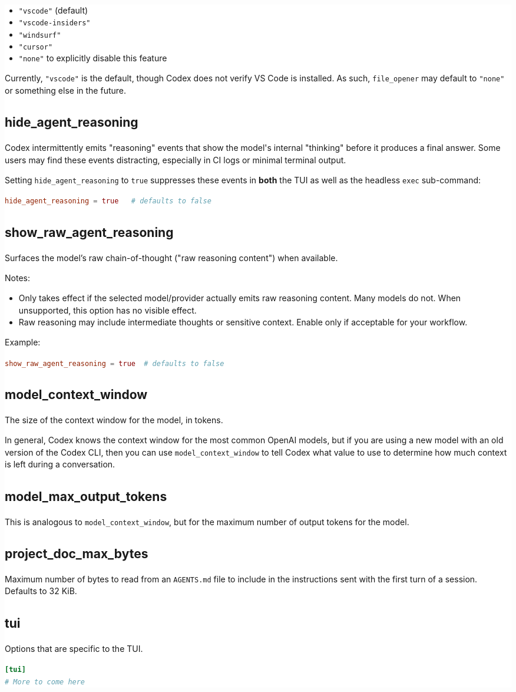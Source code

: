 - `"vscode"` (default)
- `"vscode-insiders"`
- `"windsurf"`
- `"cursor"`
- `"none"` to explicitly disable this feature

Currently, `"vscode"` is the default, though Codex does not verify VS Code is installed. As such, `file_opener` may default to `"none"` or something else in the future.

## hide_agent_reasoning

Codex intermittently emits "reasoning" events that show the model's internal "thinking" before it produces a final answer. Some users may find these events distracting, especially in CI logs or minimal terminal output.

Setting `hide_agent_reasoning` to `true` suppresses these events in **both** the TUI as well as the headless `exec` sub-command:

```toml
hide_agent_reasoning = true   # defaults to false
```

## show_raw_agent_reasoning

Surfaces the model’s raw chain-of-thought ("raw reasoning content") when available.

Notes:
- Only takes effect if the selected model/provider actually emits raw reasoning content. Many models do not. When unsupported, this option has no visible effect.
- Raw reasoning may include intermediate thoughts or sensitive context. Enable only if acceptable for your workflow.

Example:
```toml
show_raw_agent_reasoning = true  # defaults to false
```

## model_context_window

The size of the context window for the model, in tokens.

In general, Codex knows the context window for the most common OpenAI models, but if you are using a new model with an old version of the Codex CLI, then you can use `model_context_window` to tell Codex what value to use to determine how much context is left during a conversation.

## model_max_output_tokens

This is analogous to `model_context_window`, but for the maximum number of output tokens for the model.

## project_doc_max_bytes

Maximum number of bytes to read from an `AGENTS.md` file to include in the instructions sent with the first turn of a session. Defaults to 32 KiB.

## tui

Options that are specific to the TUI.

```toml
[tui]
# More to come here
```
